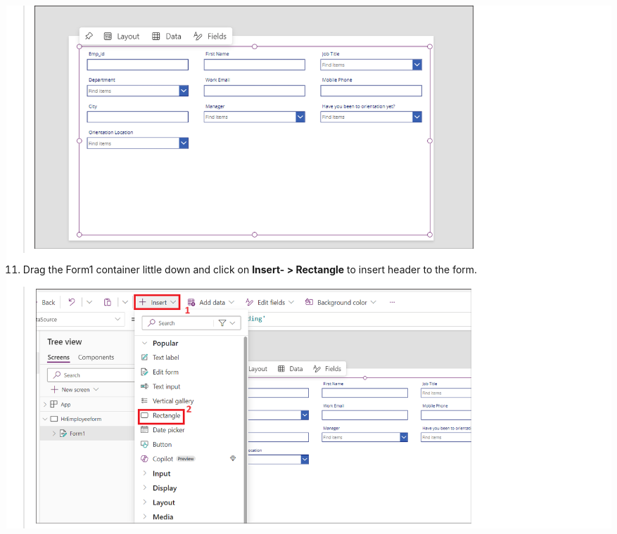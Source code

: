 > <img src="./media/image42.png" style="width:6.5in;height:3.60764in"
> alt="A screenshot of a computer Description automatically generated" />

11. Drag the Form1 container little down and click on **Insert- \>
    Rectangle** to insert header to the form.

> <img src="./media/image43.png"
> style="width:6.49167in;height:3.53333in" />
